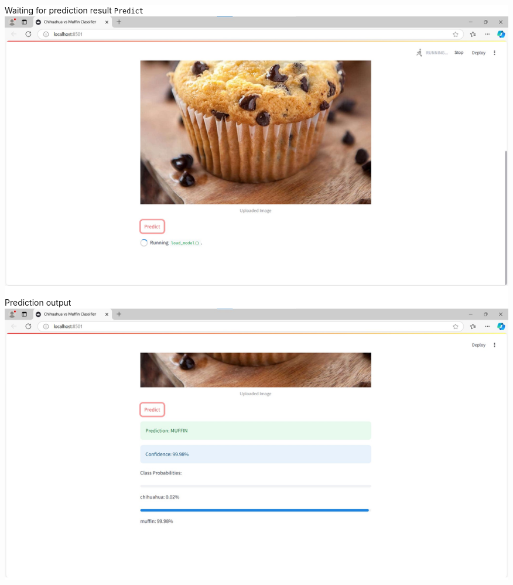 
Waiting for prediction result `Predict`
<img src="./assets/hf_ui_3.jpg">

Prediction output
<img src="./assets/hf_ui_4.jpg">

